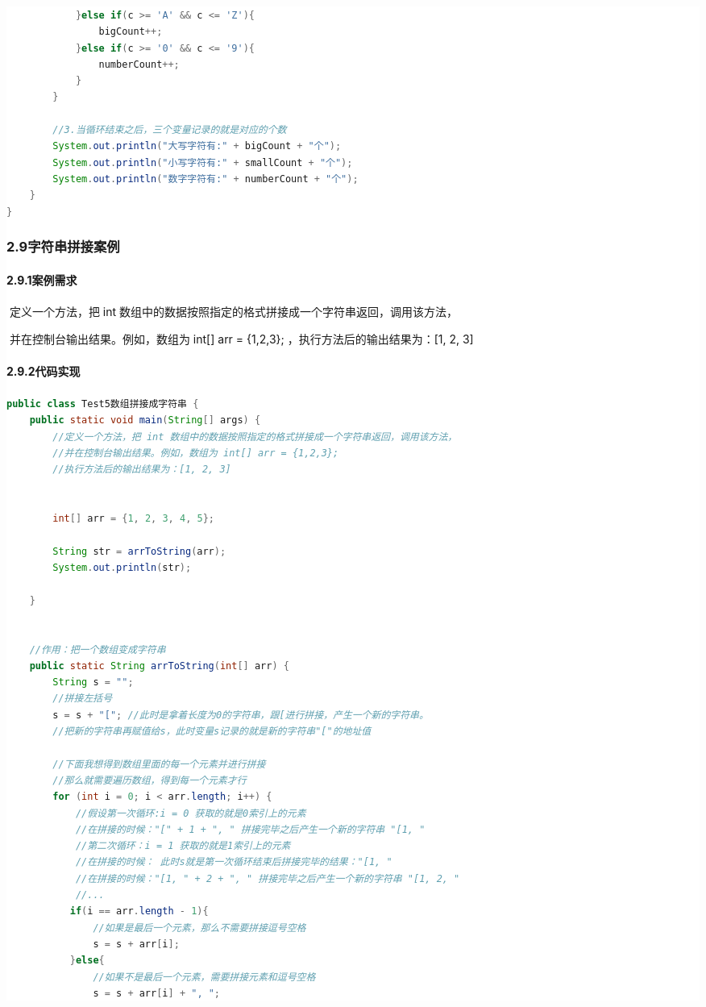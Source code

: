 ```java
            }else if(c >= 'A' && c <= 'Z'){
                bigCount++;
            }else if(c >= '0' && c <= '9'){
                numberCount++;
            }
        }

        //3.当循环结束之后，三个变量记录的就是对应的个数
        System.out.println("大写字符有:" + bigCount + "个");
        System.out.println("小写字符有:" + smallCount + "个");
        System.out.println("数字字符有:" + numberCount + "个");
    }
}

```

### 2.9字符串拼接案例

#### 2.9.1案例需求

​	定义一个方法，把 int 数组中的数据按照指定的格式拼接成一个字符串返回，调用该方法，

​	并在控制台输出结果。例如，数组为 int[] arr = {1,2,3}; ，执行方法后的输出结果为：[1, 2, 3]

#### 2.9.2代码实现

```java
public class Test5数组拼接成字符串 {
    public static void main(String[] args) {
        //定义一个方法，把 int 数组中的数据按照指定的格式拼接成一个字符串返回，调用该方法，
        //并在控制台输出结果。例如，数组为 int[] arr = {1,2,3};
        //执行方法后的输出结果为：[1, 2, 3]


        int[] arr = {1, 2, 3, 4, 5};

        String str = arrToString(arr);
        System.out.println(str);

    }


    //作用：把一个数组变成字符串
    public static String arrToString(int[] arr) {
        String s = "";
        //拼接左括号
        s = s + "["; //此时是拿着长度为0的字符串，跟[进行拼接，产生一个新的字符串。
        //把新的字符串再赋值给s，此时变量s记录的就是新的字符串"["的地址值

        //下面我想得到数组里面的每一个元素并进行拼接
        //那么就需要遍历数组，得到每一个元素才行
        for (int i = 0; i < arr.length; i++) {
            //假设第一次循环:i = 0 获取的就是0索引上的元素
            //在拼接的时候："[" + 1 + ", " 拼接完毕之后产生一个新的字符串 "[1, "
            //第二次循环：i = 1 获取的就是1索引上的元素
            //在拼接的时候： 此时s就是第一次循环结束后拼接完毕的结果："[1, "
            //在拼接的时候："[1, " + 2 + ", " 拼接完毕之后产生一个新的字符串 "[1, 2, "
            //...
           if(i == arr.length - 1){
               //如果是最后一个元素，那么不需要拼接逗号空格
               s = s + arr[i];
           }else{
               //如果不是最后一个元素，需要拼接元素和逗号空格
               s = s + arr[i] + ", ";
```